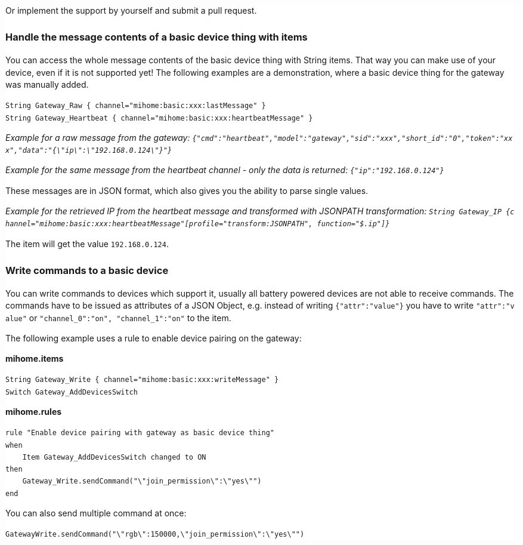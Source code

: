 Or implement the support by yourself and submit a pull request.

### Handle the message contents of a basic device thing with items

You can access the whole message contents of the basic device thing with String items.
That way you can make use of your device, even if it is not supported yet!
The following examples are a demonstration, where a basic device thing for the gateway was manually added.

```
String Gateway_Raw { channel="mihome:basic:xxx:lastMessage" }
String Gateway_Heartbeat { channel="mihome:basic:xxx:heartbeatMessage" }
```

_Example for a raw message from the gateway: ```{"cmd":"heartbeat","model":"gateway","sid":"xxx","short_id":"0","token":"xxx","data":"{\"ip\":\"192.168.0.124\"}"}```_

_Example for the same message from the heartbeat channel - only the data is returned: ```{"ip":"192.168.0.124"}```_

These messages are in JSON format, which also gives you the ability to parse single values.

_Example for the retrieved IP from the heartbeat message and transformed with JSONPATH transformation: ```String Gateway_IP {channel="mihome:basic:xxx:heartbeatMessage"[profile="transform:JSONPATH", function="$.ip"]}```_

 The item will get the value `192.168.0.124`.

### Write commands to a basic device

You can write commands to devices which support it, usually all battery powered devices are not able to receive commands.
The commands have to be issued as attributes of a JSON Object, e.g. instead of writing ```{"attr":"value"}``` you have to write ```"attr":"value"``` or ```"channel_0":"on", "channel_1":"on"``` to the item.

The following example uses a rule to enable device pairing on the gateway:

__mihome.items__

```
String Gateway_Write { channel="mihome:basic:xxx:writeMessage" }
Switch Gateway_AddDevicesSwitch
```

__mihome.rules__

```
rule "Enable device pairing with gateway as basic device thing"
when
    Item Gateway_AddDevicesSwitch changed to ON
then
    Gateway_Write.sendCommand("\"join_permission\":\"yes\"")
end
```
You can also send multiple command at once:
```
GatewayWrite.sendCommand("\"rgb\":150000,\"join_permission\":\"yes\"")
```
